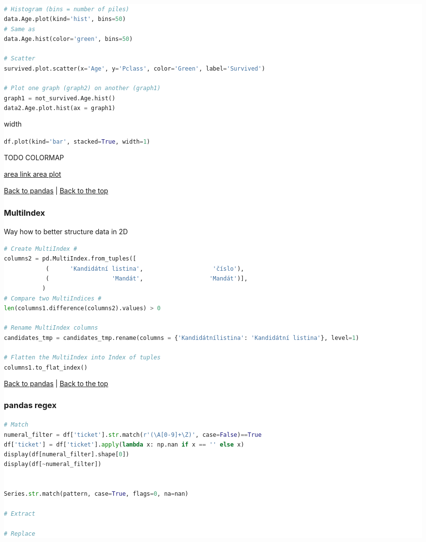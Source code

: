 ```py
# Histogram (bins = number of piles)
data.Age.plot(kind='hist', bins=50)
# Same as
data.Age.hist(color='green', bins=50)

# Scatter
survived.plot.scatter(x='Age', y='Pclass', color='Green', label='Survived')

# Plot one graph (graph2) on another (graph1)
graph1 = not_survived.Age.hist()
data2.Age.plot.hist(ax = graph1)
```

width
```py
df.plot(kind='bar', stacked=True, width=1)
```

TODO COLORMAP

[area link ](https://pandas.pydata.org/pandas-docs/stable/reference/api/pandas.DataFrame.plot.area.html)
[area plot](https://stackoverflow.com/questions/55214249/how-to-create-an-area-plot-in-seaborn)

[Back to pandas](#pandas) | [Back to the top](#Science)

### MultiIndex

Way how to better structure data in 2D

```py
# Create MultiIndex #
columns2 = pd.MultiIndex.from_tuples([
            (      'Kandidátní listina',                    'číslo'),
            (                  'Mandát',                   'Mandát')],
           )
# Compare two MultiIndices #
len(columns1.difference(columns2).values) > 0

# Rename MultiIndex columns
candidates_tmp = candidates_tmp.rename(columns = {'Kandidátnílistina': 'Kandidátní listina'}, level=1)

# Flatten the MultiIndex into Index of tuples
columns1.to_flat_index()
```

[Back to pandas](#pandas) | [Back to the top](#Science)

### pandas regex

```py
# Match
numeral_filter = df['ticket'].str.match(r'(\A[0-9]+\Z)', case=False)==True
df['ticket'] = df['ticket'].apply(lambda x: np.nan if x == '' else x) 
display(df[numeral_filter].shape[0])
display(df[~numeral_filter])


Series.str.match(pattern, case=True, flags=0, na=nan)

# Extract

# Replace

```